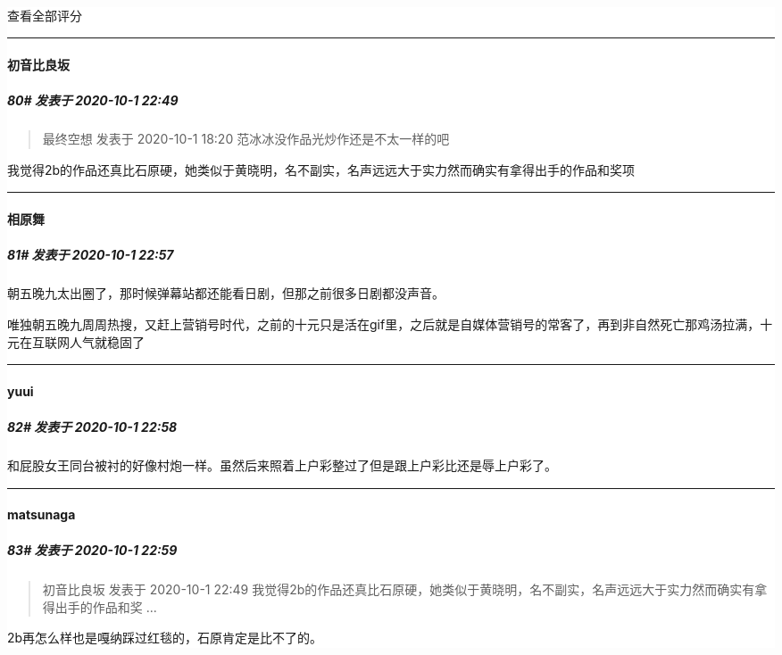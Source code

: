 

查看全部评分






-----

####  初音比良坂  
##### 80#       发表于 2020-10-1 22:49



<blockquote>最终空想 发表于 2020-10-1 18:20
范冰冰没作品光炒作还是不太一样的吧</blockquote>
我觉得2b的作品还真比石原硬，她类似于黄晓明，名不副实，名声远远大于实力然而确实有拿得出手的作品和奖项







-----

####  相原舞  
##### 81#       发表于 2020-10-1 22:57




朝五晚九太出圈了，那时候弹幕站都还能看日剧，但那之前很多日剧都没声音。

唯独朝五晚九周周热搜，又赶上营销号时代，之前的十元只是活在gif里，之后就是自媒体营销号的常客了，再到非自然死亡那鸡汤拉满，十元在互联网人气就稳固了







-----

####  yuui  
##### 82#       发表于 2020-10-1 22:58




和屁股女王同台被衬的好像村炮一样。虽然后来照着上户彩整过了但是跟上户彩比还是辱上户彩了。







-----

####  matsunaga  
##### 83#       发表于 2020-10-1 22:59



<blockquote>初音比良坂 发表于 2020-10-1 22:49
我觉得2b的作品还真比石原硬，她类似于黄晓明，名不副实，名声远远大于实力然而确实有拿得出手的作品和奖 ...</blockquote>
2b再怎么样也是嘎纳踩过红毯的，石原肯定是比不了的。
